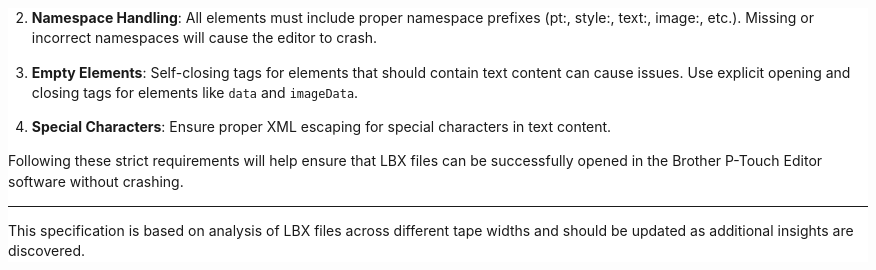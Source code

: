 2. **Namespace Handling**: All elements must include proper namespace prefixes (pt:, style:, text:, image:, etc.). Missing or incorrect namespaces will cause the editor to crash.

3. **Empty Elements**: Self-closing tags for elements that should contain text content can cause issues. Use explicit opening and closing tags for elements like `data` and `imageData`.

4. **Special Characters**: Ensure proper XML escaping for special characters in text content.

Following these strict requirements will help ensure that LBX files can be successfully opened in the Brother P-Touch Editor software without crashing.

---

This specification is based on analysis of LBX files across different tape widths and should be updated as additional insights are discovered.
